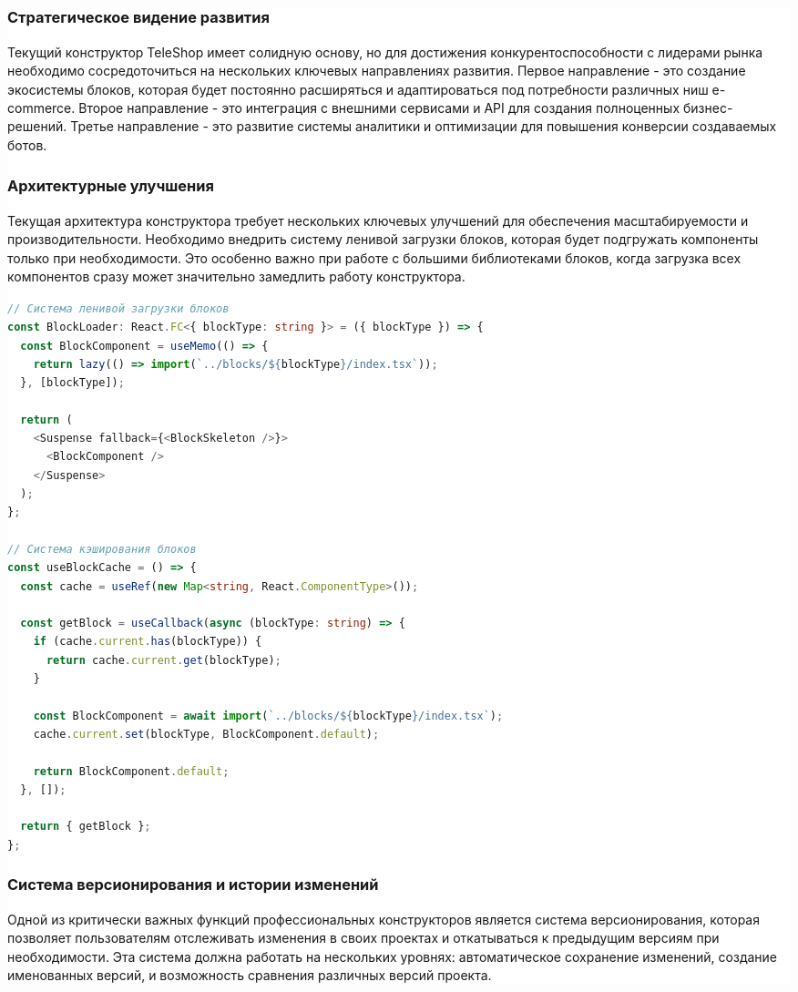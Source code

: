 ### Стратегическое видение развития

Текущий конструктор TeleShop имеет солидную основу, но для достижения конкурентоспособности с лидерами рынка необходимо сосредоточиться на нескольких ключевых направлениях развития. Первое направление - это создание экосистемы блоков, которая будет постоянно расширяться и адаптироваться под потребности различных ниш e-commerce. Второе направление - это интеграция с внешними сервисами и API для создания полноценных бизнес-решений. Третье направление - это развитие системы аналитики и оптимизации для повышения конверсии создаваемых ботов.

### Архитектурные улучшения

Текущая архитектура конструктора требует нескольких ключевых улучшений для обеспечения масштабируемости и производительности. Необходимо внедрить систему ленивой загрузки блоков, которая будет подгружать компоненты только при необходимости. Это особенно важно при работе с большими библиотеками блоков, когда загрузка всех компонентов сразу может значительно замедлить работу конструктора.

```typescript
// Система ленивой загрузки блоков
const BlockLoader: React.FC<{ blockType: string }> = ({ blockType }) => {
  const BlockComponent = useMemo(() => {
    return lazy(() => import(`../blocks/${blockType}/index.tsx`));
  }, [blockType]);
  
  return (
    <Suspense fallback={<BlockSkeleton />}>
      <BlockComponent />
    </Suspense>
  );
};

// Система кэширования блоков
const useBlockCache = () => {
  const cache = useRef(new Map<string, React.ComponentType>());
  
  const getBlock = useCallback(async (blockType: string) => {
    if (cache.current.has(blockType)) {
      return cache.current.get(blockType);
    }
    
    const BlockComponent = await import(`../blocks/${blockType}/index.tsx`);
    cache.current.set(blockType, BlockComponent.default);
    
    return BlockComponent.default;
  }, []);
  
  return { getBlock };
};
```

### Система версионирования и истории изменений

Одной из критически важных функций профессиональных конструкторов является система версионирования, которая позволяет пользователям отслеживать изменения в своих проектах и откатываться к предыдущим версиям при необходимости. Эта система должна работать на нескольких уровнях: автоматическое сохранение изменений, создание именованных версий, и возможность сравнения различных версий проекта.
